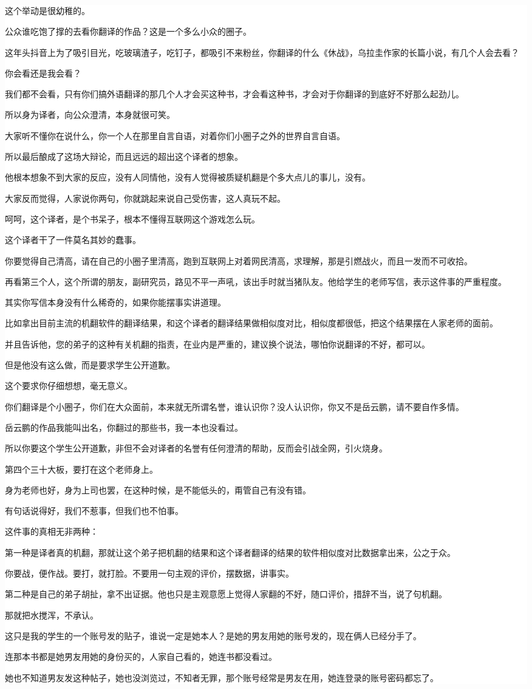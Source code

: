 这个举动是很幼稚的。

公众谁吃饱了撑的去看你翻译的作品？这是一个多么小众的圈子。 

这年头抖音上为了吸引目光，吃玻璃渣子，吃钉子，都吸引不来粉丝，你翻译的什么《休战》，乌拉圭作家的长篇小说，有几个人会去看？ 

你会看还是我会看？

我们都不会看，只有你们搞外语翻译的那几个人才会买这种书，才会看这种书，才会对于你翻译的到底好不好那么起劲儿。

所以身为译者，向公众澄清，本身就很可笑。 

大家听不懂你在说什么，你一个人在那里自言自语，对着你们小圈子之外的世界自言自语。 

所以最后酿成了这场大辩论，而且远远的超出这个译者的想象。 

他根本想象不到大家的反应，没有人同情他，没有人觉得被质疑机翻是个多大点儿的事儿，没有。

大家反而觉得，人家说你两句，你就跳起来说自己受伤害，这人真玩不起。

呵呵，这个译者，是个书呆子，根本不懂得互联网这个游戏怎么玩。

这个译者干了一件莫名其妙的蠢事。

你要觉得自己清高，请在自己的小圈子里清高，跑到互联网上对着网民清高，求理解，那是引燃战火，而且一发而不可收拾。 

再看第三个人，这个所谓的朋友，副研究员，路见不平一声吼，该出手时就当猪队友。他给学生的老师写信，表示这件事的严重程度。

其实你写信本身没有什么稀奇的，如果你能摆事实讲道理。

比如拿出目前主流的机翻软件的翻译结果，和这个译者的翻译结果做相似度对比，相似度都很低，把这个结果摆在人家老师的面前。

并且告诉他，您的弟子的这种有关机翻的指责，在业内是严重的，建议换个说法，哪怕你说翻译的不好，都可以。

但是他没有这么做，而是要求学生公开道歉。

这个要求你仔细想想，毫无意义。

你们翻译是个小圈子，你们在大众面前，本来就无所谓名誉，谁认识你？没人认识你，你又不是岳云鹏，请不要自作多情。

岳云鹏的作品我能叫出名，你翻过的那些书，我一本也没看过。

所以你要这个学生公开道歉，非但不会对译者的名誉有任何澄清的帮助，反而会引战全网，引火烧身。

第四个三十大板，要打在这个老师身上。

身为老师也好，身为上司也罢，在这种时候，是不能低头的，甭管自己有没有错。

有句话说得好，我们不惹事，但我们也不怕事。

这件事的真相无非两种：

第一种是译者真的机翻，那就让这个弟子把机翻的结果和这个译者翻译的结果的软件相似度对比数据拿出来，公之于众。

你要战，便作战。要打，就打脸。不要用一句主观的评价，摆数据，讲事实。

第二种是自己的弟子胡扯，拿不出证据。他也只是主观意愿上觉得人家翻的不好，随口评价，措辞不当，说了句机翻。

那就把水搅浑，不承认。

这只是我的学生的一个账号发的贴子，谁说一定是她本人？是她的男友用她的账号发的，现在俩人已经分手了。

连那本书都是她男友用她的身份买的，人家自己看的，她连书都没看过。

她也不知道男友发这种帖子，她也没浏览过，不知者无罪，那个账号经常是男友在用，她连登录的账号密码都忘了。
